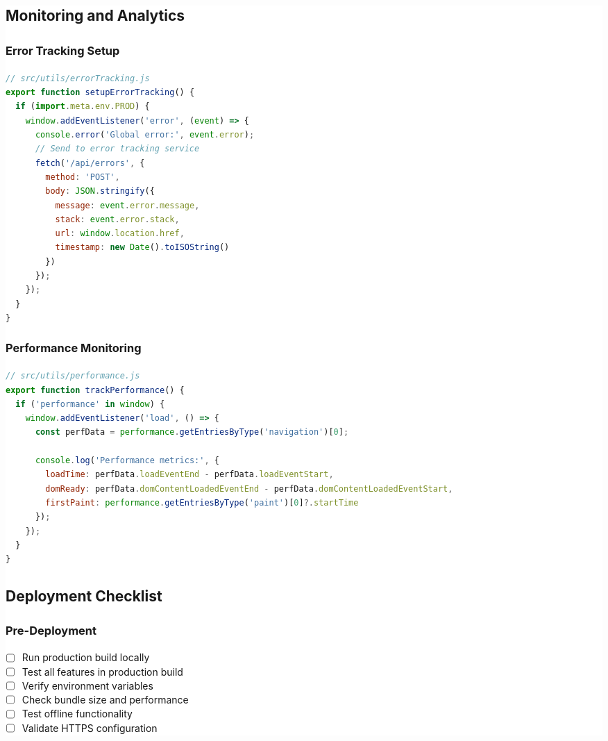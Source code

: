 ## Monitoring and Analytics

### Error Tracking Setup
```javascript
// src/utils/errorTracking.js
export function setupErrorTracking() {
  if (import.meta.env.PROD) {
    window.addEventListener('error', (event) => {
      console.error('Global error:', event.error);
      // Send to error tracking service
      fetch('/api/errors', {
        method: 'POST',
        body: JSON.stringify({
          message: event.error.message,
          stack: event.error.stack,
          url: window.location.href,
          timestamp: new Date().toISOString()
        })
      });
    });
  }
}
```

### Performance Monitoring
```javascript
// src/utils/performance.js
export function trackPerformance() {
  if ('performance' in window) {
    window.addEventListener('load', () => {
      const perfData = performance.getEntriesByType('navigation')[0];

      console.log('Performance metrics:', {
        loadTime: perfData.loadEventEnd - perfData.loadEventStart,
        domReady: perfData.domContentLoadedEventEnd - perfData.domContentLoadedEventStart,
        firstPaint: performance.getEntriesByType('paint')[0]?.startTime
      });
    });
  }
}
```

## Deployment Checklist

### Pre-Deployment
- [ ] Run production build locally
- [ ] Test all features in production build
- [ ] Verify environment variables
- [ ] Check bundle size and performance
- [ ] Test offline functionality
- [ ] Validate HTTPS configuration
